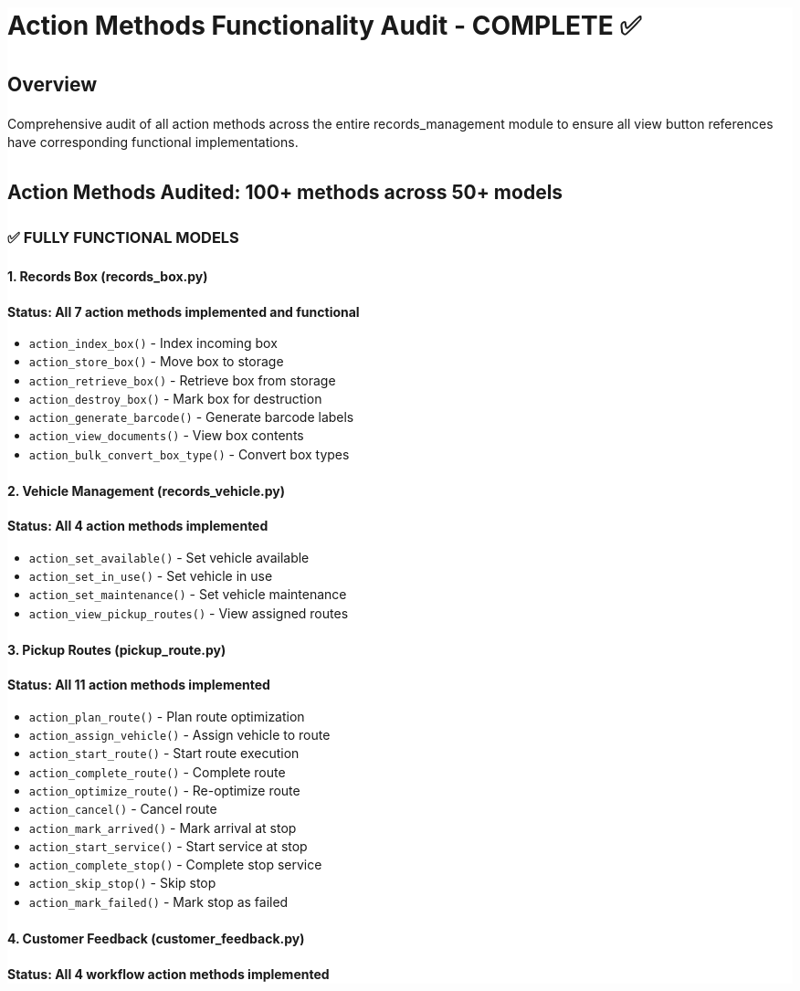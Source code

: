 # Action Methods Functionality Audit - COMPLETE ✅

## Overview

Comprehensive audit of all action methods across the entire records_management module to ensure all view button references have corresponding functional implementations.

## Action Methods Audited: 100+ methods across 50+ models

### ✅ FULLY FUNCTIONAL MODELS

#### 1. Records Box (records_box.py)

**Status: All 7 action methods implemented and functional**

- `action_index_box()` - Index incoming box
- `action_store_box()` - Move box to storage
- `action_retrieve_box()` - Retrieve box from storage
- `action_destroy_box()` - Mark box for destruction
- `action_generate_barcode()` - Generate barcode labels
- `action_view_documents()` - View box contents
- `action_bulk_convert_box_type()` - Convert box types

#### 2. Vehicle Management (records_vehicle.py)

**Status: All 4 action methods implemented**

- `action_set_available()` - Set vehicle available
- `action_set_in_use()` - Set vehicle in use
- `action_set_maintenance()` - Set vehicle maintenance
- `action_view_pickup_routes()` - View assigned routes

#### 3. Pickup Routes (pickup_route.py)

**Status: All 11 action methods implemented**

- `action_plan_route()` - Plan route optimization
- `action_assign_vehicle()` - Assign vehicle to route
- `action_start_route()` - Start route execution
- `action_complete_route()` - Complete route
- `action_optimize_route()` - Re-optimize route
- `action_cancel()` - Cancel route
- `action_mark_arrived()` - Mark arrival at stop
- `action_start_service()` - Start service at stop
- `action_complete_stop()` - Complete stop service
- `action_skip_stop()` - Skip stop
- `action_mark_failed()` - Mark stop as failed

#### 4. Customer Feedback (customer_feedback.py)

**Status: All 4 workflow action methods implemented**
